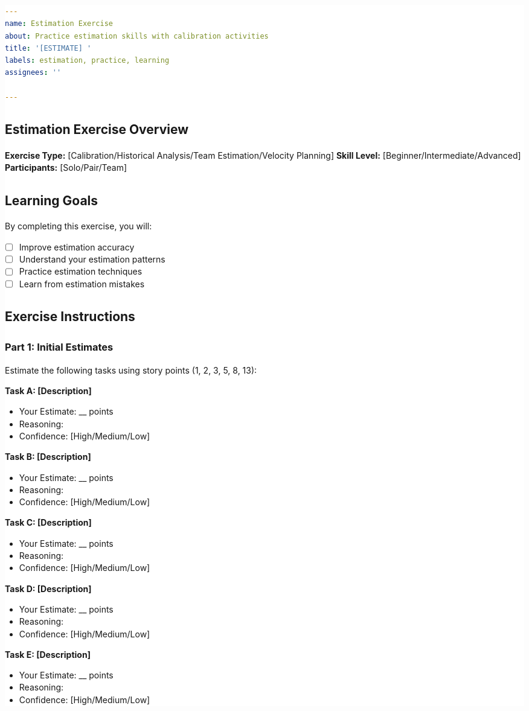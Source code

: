 ```yaml
---
name: Estimation Exercise
about: Practice estimation skills with calibration activities
title: '[ESTIMATE] '
labels: estimation, practice, learning
assignees: ''

---
```


## Estimation Exercise Overview
**Exercise Type:** [Calibration/Historical Analysis/Team Estimation/Velocity Planning]
**Skill Level:** [Beginner/Intermediate/Advanced]
**Participants:** [Solo/Pair/Team]

## Learning Goals
By completing this exercise, you will:
- [ ] Improve estimation accuracy
- [ ] Understand your estimation patterns
- [ ] Practice estimation techniques
- [ ] Learn from estimation mistakes

## Exercise Instructions

### Part 1: Initial Estimates
Estimate the following tasks using story points (1, 2, 3, 5, 8, 13):

**Task A: [Description]**
- Your Estimate: __ points
- Reasoning: 
- Confidence: [High/Medium/Low]

**Task B: [Description]**
- Your Estimate: __ points
- Reasoning: 
- Confidence: [High/Medium/Low]

**Task C: [Description]**
- Your Estimate: __ points
- Reasoning: 
- Confidence: [High/Medium/Low]

**Task D: [Description]**
- Your Estimate: __ points
- Reasoning: 
- Confidence: [High/Medium/Low]

**Task E: [Description]**
- Your Estimate: __ points
- Reasoning: 
- Confidence: [High/Medium/Low]
